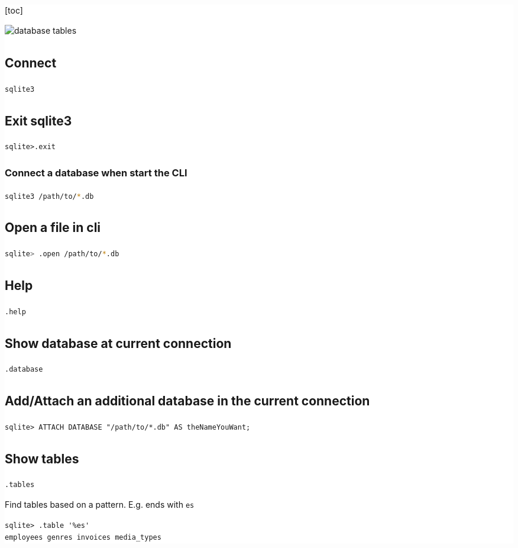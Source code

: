 [toc]

![database tables](https://www.sqlitetutorial.net/wp-content/uploads/2015/11/sqlite-sample-database-color.jpg) 

## Connect
```bash
sqlite3
```

## Exit sqlite3
```
sqlite>.exit
```

### Connect a database when start the CLI
```bash
sqlite3 /path/to/*.db
```

## Open a file in cli
```bash
sqlite> .open /path/to/*.db
```

## Help
```bash
.help
```

## Show database at current connection
```
.database
```

## Add/Attach an additional database in the current connection
```
sqlite> ATTACH DATABASE "/path/to/*.db" AS theNameYouWant;
```

## Show tables
```
.tables
```

Find tables based on a pattern. E.g. ends with `es`
```
sqlite> .table '%es'
employees genres invoices media_types
```
